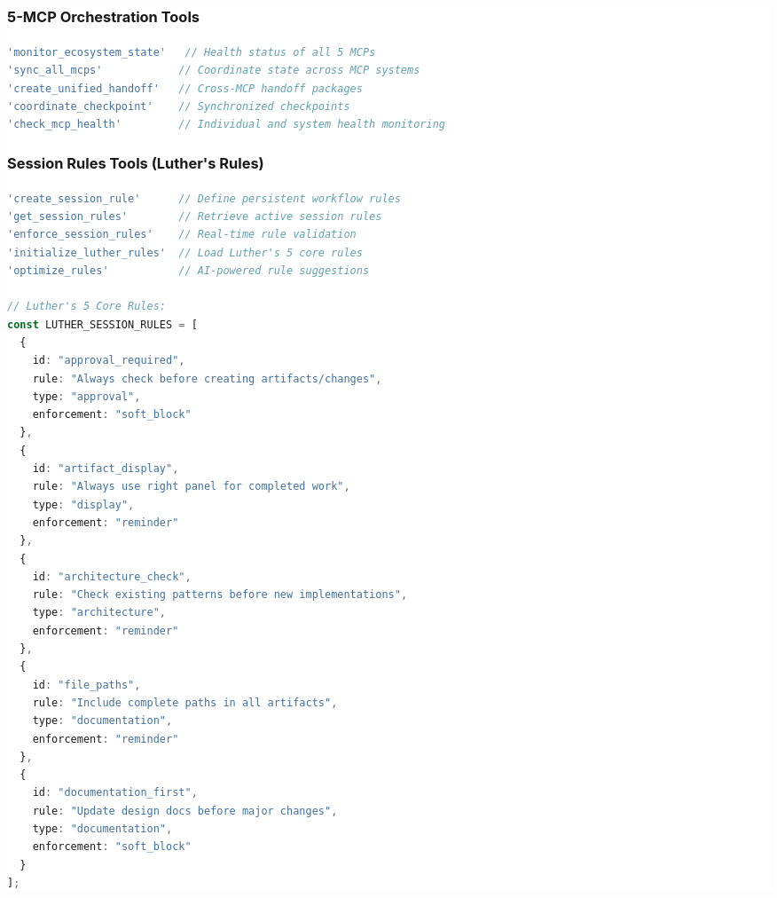 ### 5-MCP Orchestration Tools
```typescript
'monitor_ecosystem_state'   // Health status of all 5 MCPs
'sync_all_mcps'            // Coordinate state across MCP systems  
'create_unified_handoff'   // Cross-MCP handoff packages
'coordinate_checkpoint'    // Synchronized checkpoints
'check_mcp_health'         // Individual and system health monitoring
```

### Session Rules Tools (Luther's Rules)
```typescript
'create_session_rule'      // Define persistent workflow rules
'get_session_rules'        // Retrieve active session rules
'enforce_session_rules'    // Real-time rule validation
'initialize_luther_rules'  // Load Luther's 5 core rules
'optimize_rules'           // AI-powered rule suggestions

// Luther's 5 Core Rules:
const LUTHER_SESSION_RULES = [
  {
    id: "approval_required",
    rule: "Always check before creating artifacts/changes",
    type: "approval",
    enforcement: "soft_block"
  },
  {
    id: "artifact_display", 
    rule: "Always use right panel for completed work",
    type: "display",
    enforcement: "reminder"
  },
  {
    id: "architecture_check",
    rule: "Check existing patterns before new implementations", 
    type: "architecture",
    enforcement: "reminder"
  },
  {
    id: "file_paths",
    rule: "Include complete paths in all artifacts",
    type: "documentation", 
    enforcement: "reminder"
  },
  {
    id: "documentation_first",
    rule: "Update design docs before major changes",
    type: "documentation",
    enforcement: "soft_block"
  }
];
```
